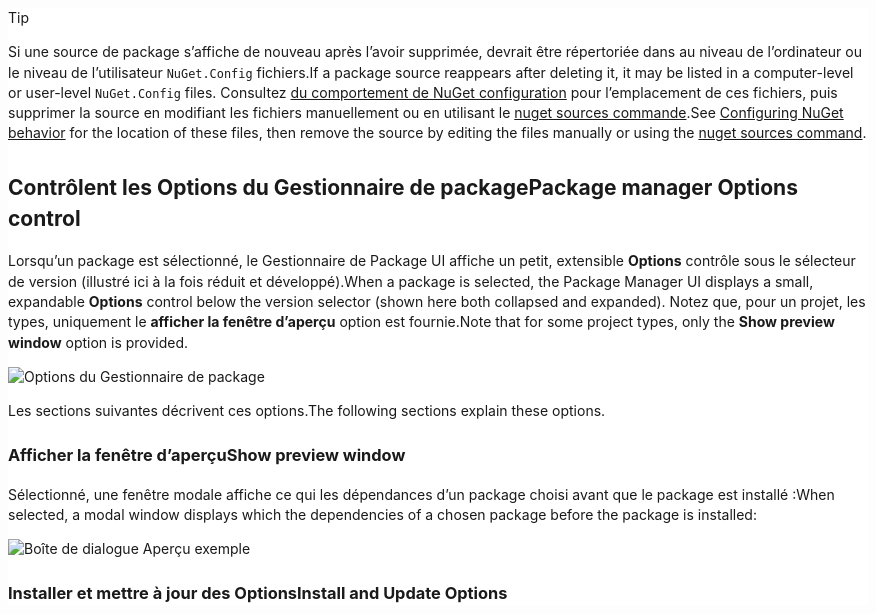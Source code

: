 > [!Tip]
> <span data-ttu-id="0700d-188">Si une source de package s’affiche de nouveau après l’avoir supprimée, devrait être répertoriée dans au niveau de l’ordinateur ou le niveau de l’utilisateur `NuGet.Config` fichiers.</span><span class="sxs-lookup"><span data-stu-id="0700d-188">If a package source reappears after deleting it, it may be listed in a computer-level or user-level `NuGet.Config` files.</span></span> <span data-ttu-id="0700d-189">Consultez [du comportement de NuGet configuration](../consume-packages/configuring-nuget-behavior.md) pour l’emplacement de ces fichiers, puis supprimer la source en modifiant les fichiers manuellement ou en utilisant le [nuget sources commande](../tools/nuget-exe-CLI-reference.md).</span><span class="sxs-lookup"><span data-stu-id="0700d-189">See [Configuring NuGet behavior](../consume-packages/configuring-nuget-behavior.md) for the location of these files, then remove the source by editing the files manually or using the [nuget sources command](../tools/nuget-exe-CLI-reference.md).</span></span>

## <a name="package-manager-options-control"></a><span data-ttu-id="0700d-190">Contrôlent les Options du Gestionnaire de package</span><span class="sxs-lookup"><span data-stu-id="0700d-190">Package manager Options control</span></span>

<span data-ttu-id="0700d-191">Lorsqu’un package est sélectionné, le Gestionnaire de Package UI affiche un petit, extensible **Options** contrôle sous le sélecteur de version (illustré ici à la fois réduit et développé).</span><span class="sxs-lookup"><span data-stu-id="0700d-191">When a package is selected, the Package Manager UI displays a small, expandable **Options** control below the version selector (shown here both collapsed and expanded).</span></span> <span data-ttu-id="0700d-192">Notez que, pour un projet, les types, uniquement le **afficher la fenêtre d’aperçu** option est fournie.</span><span class="sxs-lookup"><span data-stu-id="0700d-192">Note that for some project types, only the **Show preview window** option is provided.</span></span>

![Options du Gestionnaire de package](media/PackageManagerUIOptions.png)

<span data-ttu-id="0700d-194">Les sections suivantes décrivent ces options.</span><span class="sxs-lookup"><span data-stu-id="0700d-194">The following sections explain these options.</span></span>

### <a name="show-preview-window"></a><span data-ttu-id="0700d-195">Afficher la fenêtre d’aperçu</span><span class="sxs-lookup"><span data-stu-id="0700d-195">Show preview window</span></span>

<span data-ttu-id="0700d-196">Sélectionné, une fenêtre modale affiche ce qui les dépendances d’un package choisi avant que le package est installé :</span><span class="sxs-lookup"><span data-stu-id="0700d-196">When selected, a modal window displays which the dependencies of a chosen package before the package is installed:</span></span>

![Boîte de dialogue Aperçu exemple](media/InstallPreviewDialog.png)


<a name="install-options"></a>

### <a name="install-and-update-options"></a><span data-ttu-id="0700d-198">Installer et mettre à jour des Options</span><span class="sxs-lookup"><span data-stu-id="0700d-198">Install and Update Options</span></span>
